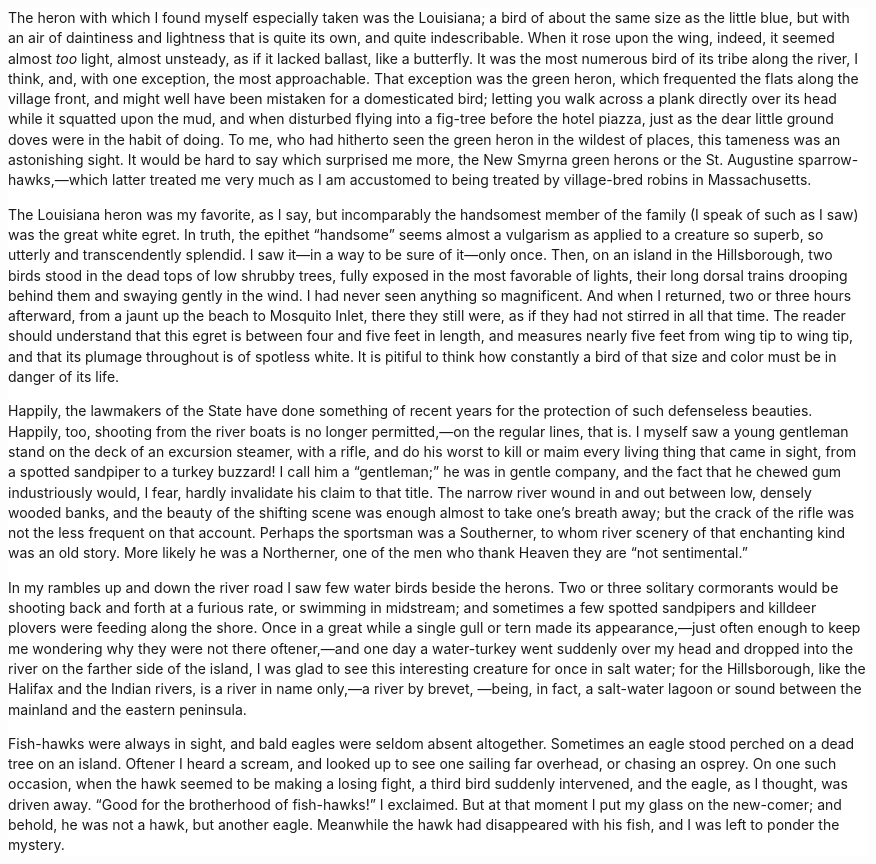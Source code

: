 The heron with which I found myself especially taken was the Louisiana; a bird of about the same size as the little blue, but with an air of daintiness and lightness that is quite its own, and quite indescribable.  When it rose upon the wing, indeed, it seemed almost _too_ light, almost unsteady, as if it lacked ballast, like a butterfly. It was the most numerous bird of its tribe along the river, I think, and, with one exception, the most approachable. That exception was the green heron, which frequented the flats along the village front, and might well have been mistaken for a domesticated bird; letting you walk across a plank directly over its head while it squatted upon the mud, and when disturbed flying into a fig-tree before the hotel piazza, just as the dear little ground doves were in the habit of doing. To me, who had hitherto seen the green heron in the wildest of places, this tameness was an astonishing sight. It would be hard to say which surprised me more, the New Smyrna green herons or the St. Augustine sparrow-hawks,—which latter treated me very much as I am accustomed to being treated by village-bred robins in Massachusetts.

The Louisiana heron was my favorite, as I say, but incomparably the handsomest member of the family (I speak of such as I saw) was the great white egret. In truth, the epithet “handsome” seems almost a  vulgarism as applied to a creature so superb, so utterly and transcendently splendid. I saw it—in a way to be sure of it—only once. Then, on an island in the Hillsborough, two birds stood in the dead tops of low shrubby trees, fully exposed in the most favorable of lights, their long dorsal trains drooping behind them and swaying gently in the wind. I had never seen anything so magnificent. And when I returned, two or three hours afterward, from a jaunt up the beach to Mosquito Inlet, there they still were, as if they had not stirred in all that time. The reader should understand that this egret is between four and five feet in length, and measures nearly five feet from wing tip to wing tip, and that its plumage throughout is of spotless white. It is pitiful to think how constantly a bird of that size and color must be in danger of its life.

Happily, the lawmakers of the State have done something of recent years for the protection of such defenseless beauties. Happily, too, shooting from the river boats is no longer permitted,—on the regular lines, that is. I myself saw a young gentleman stand on the deck of an excursion steamer,  with a rifle, and do his worst to kill or maim every living thing that came in sight, from a spotted sandpiper to a turkey buzzard! I call him a “gentleman;” he was in gentle company, and the fact that he chewed gum industriously would, I fear, hardly invalidate his claim to that title. The narrow river wound in and out between low, densely wooded banks, and the beauty of the shifting scene was enough almost to take one’s breath away; but the crack of the rifle was not the less frequent on that account. Perhaps the sportsman was a Southerner, to whom river scenery of that enchanting kind was an old story. More likely he was a Northerner, one of the men who thank Heaven they are “not sentimental.”

In my rambles up and down the river road I saw few water birds beside the herons. Two or three solitary cormorants would be shooting back and forth at a furious rate, or swimming in midstream; and sometimes a few spotted sandpipers and killdeer plovers were feeding along the shore. Once in a great while a single gull or tern made its appearance,—just often enough to keep me wondering why they were not there  oftener,—and one day a water-turkey went suddenly over my head and dropped into the river on the farther side of the island, I was glad to see this interesting creature for once in salt water; for the Hillsborough, like the Halifax and the Indian rivers, is a river in name only,—a river by brevet, —being, in fact, a salt-water lagoon or sound between the mainland and the eastern peninsula.

Fish-hawks were always in sight, and bald eagles were seldom absent altogether. Sometimes an eagle stood perched on a dead tree on an island. Oftener I heard a scream, and looked up to see one sailing far overhead, or chasing an osprey. On one such occasion, when the hawk seemed to be making a losing fight, a third bird suddenly intervened, and the eagle, as I thought, was driven away. “Good for the brotherhood of fish-hawks!” I exclaimed. But at that moment I put my glass on the new-comer; and behold, he was not a hawk, but another eagle. Meanwhile the hawk had disappeared with his fish, and I was left to ponder the mystery.
